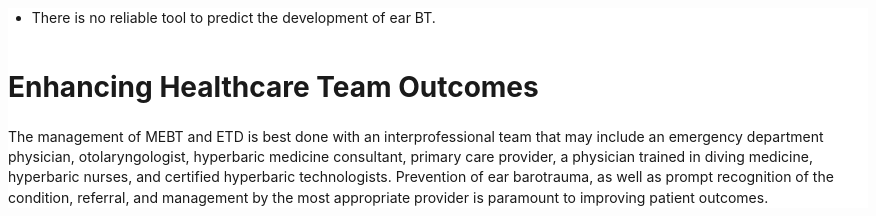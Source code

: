 - There is no reliable tool to predict the development of ear BT.

# Enhancing Healthcare Team Outcomes

The management of MEBT and ETD is best done with an interprofessional team that may include an emergency department physician, otolaryngologist, hyperbaric medicine consultant, primary care provider, a physician trained in diving medicine, hyperbaric nurses, and certified hyperbaric technologists. Prevention of ear barotrauma, as well as prompt recognition of the condition, referral, and management by the most appropriate provider is paramount to improving patient outcomes.